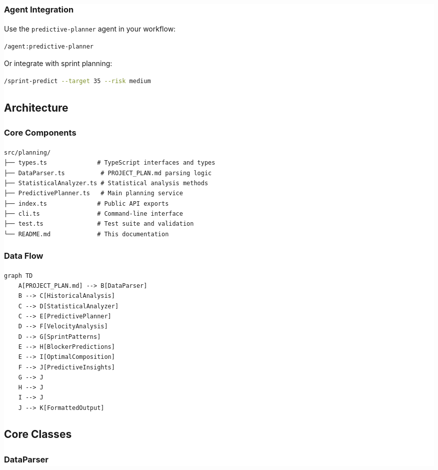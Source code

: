 ### Agent Integration

Use the `predictive-planner` agent in your workflow:

```bash
/agent:predictive-planner
```

Or integrate with sprint planning:

```bash
/sprint-predict --target 35 --risk medium
```

## Architecture

### Core Components

```
src/planning/
├── types.ts              # TypeScript interfaces and types
├── DataParser.ts          # PROJECT_PLAN.md parsing logic
├── StatisticalAnalyzer.ts # Statistical analysis methods
├── PredictivePlanner.ts   # Main planning service
├── index.ts              # Public API exports
├── cli.ts                # Command-line interface
├── test.ts               # Test suite and validation
└── README.md             # This documentation
```

### Data Flow

```mermaid
graph TD
    A[PROJECT_PLAN.md] --> B[DataParser]
    B --> C[HistoricalAnalysis]
    C --> D[StatisticalAnalyzer]
    C --> E[PredictivePlanner]
    D --> F[VelocityAnalysis]
    D --> G[SprintPatterns]
    E --> H[BlockerPredictions]
    E --> I[OptimalComposition]
    F --> J[PredictiveInsights]
    G --> J
    H --> J
    I --> J
    J --> K[FormattedOutput]
```

## Core Classes

### DataParser
